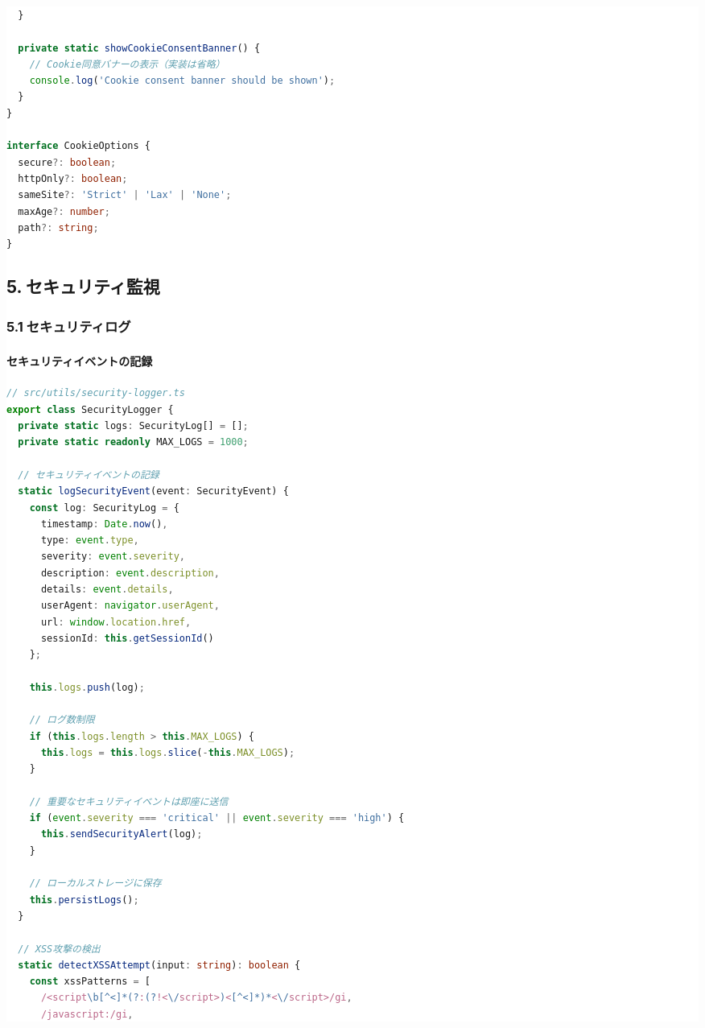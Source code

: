 ```typescript
  }
  
  private static showCookieConsentBanner() {
    // Cookie同意バナーの表示（実装は省略）
    console.log('Cookie consent banner should be shown');
  }
}

interface CookieOptions {
  secure?: boolean;
  httpOnly?: boolean;
  sameSite?: 'Strict' | 'Lax' | 'None';
  maxAge?: number;
  path?: string;
}
```

## 5. セキュリティ監視

### 5.1 セキュリティログ

#### セキュリティイベントの記録
```typescript
// src/utils/security-logger.ts
export class SecurityLogger {
  private static logs: SecurityLog[] = [];
  private static readonly MAX_LOGS = 1000;
  
  // セキュリティイベントの記録
  static logSecurityEvent(event: SecurityEvent) {
    const log: SecurityLog = {
      timestamp: Date.now(),
      type: event.type,
      severity: event.severity,
      description: event.description,
      details: event.details,
      userAgent: navigator.userAgent,
      url: window.location.href,
      sessionId: this.getSessionId()
    };
    
    this.logs.push(log);
    
    // ログ数制限
    if (this.logs.length > this.MAX_LOGS) {
      this.logs = this.logs.slice(-this.MAX_LOGS);
    }
    
    // 重要なセキュリティイベントは即座に送信
    if (event.severity === 'critical' || event.severity === 'high') {
      this.sendSecurityAlert(log);
    }
    
    // ローカルストレージに保存
    this.persistLogs();
  }
  
  // XSS攻撃の検出
  static detectXSSAttempt(input: string): boolean {
    const xssPatterns = [
      /<script\b[^<]*(?:(?!<\/script>)<[^<]*)*<\/script>/gi,
      /javascript:/gi,
```